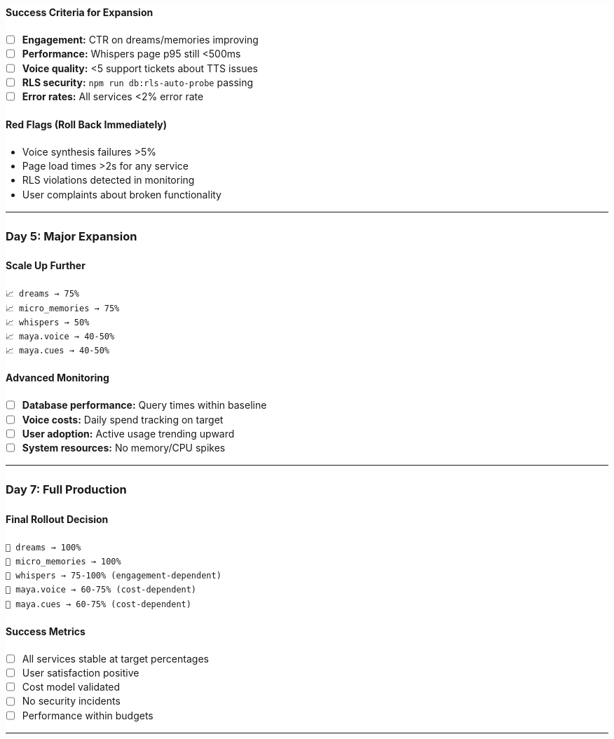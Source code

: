 #### Success Criteria for Expansion
- [ ] **Engagement:** CTR on dreams/memories improving
- [ ] **Performance:** Whispers page p95 still <500ms  
- [ ] **Voice quality:** <5 support tickets about TTS issues
- [ ] **RLS security:** `npm run db:rls-auto-probe` passing
- [ ] **Error rates:** All services <2% error rate

#### Red Flags (Roll Back Immediately)
- Voice synthesis failures >5%
- Page load times >2s for any service
- RLS violations detected in monitoring
- User complaints about broken functionality

---

### **Day 5: Major Expansion**

#### Scale Up Further
```
📈 dreams → 75%
📈 micro_memories → 75%
📈 whispers → 50%
📈 maya.voice → 40-50%
📈 maya.cues → 40-50%
```

#### Advanced Monitoring
- [ ] **Database performance:** Query times within baseline
- [ ] **Voice costs:** Daily spend tracking on target
- [ ] **User adoption:** Active usage trending upward
- [ ] **System resources:** No memory/CPU spikes

---

### **Day 7: Full Production**

#### Final Rollout Decision
```
🎯 dreams → 100%
🎯 micro_memories → 100%
🎯 whispers → 75-100% (engagement-dependent)
🎯 maya.voice → 60-75% (cost-dependent)
🎯 maya.cues → 60-75% (cost-dependent)
```

#### Success Metrics
- [ ] All services stable at target percentages
- [ ] User satisfaction positive
- [ ] Cost model validated
- [ ] No security incidents
- [ ] Performance within budgets

---